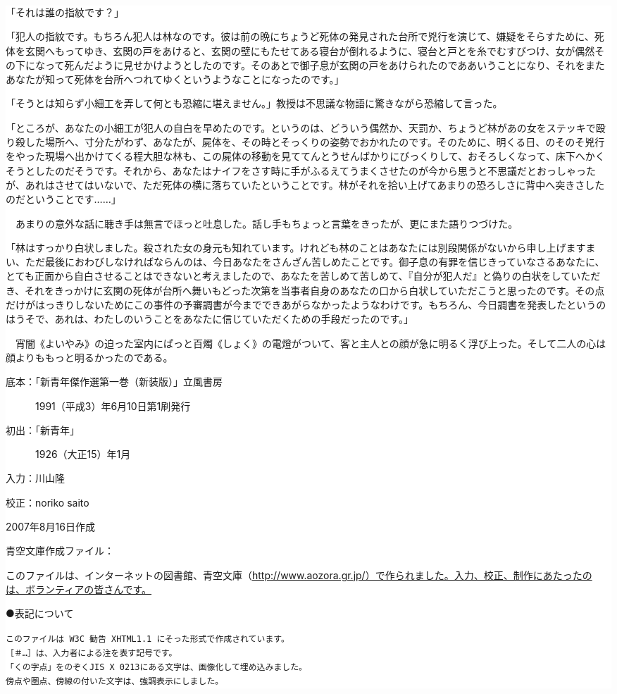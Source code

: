 「それは誰の指紋です？」

「犯人の指紋です。もちろん犯人は林なのです。彼は前の晩にちょうど死体の発見された台所で兇行を演じて、嫌疑をそらすために、死体を玄関へもってゆき、玄関の戸をあけると、玄関の壁にもたせてある寝台が倒れるように、寝台と戸とを糸でむすびつけ、女が偶然その下になって死んだように見せかけようとしたのです。そのあとで御子息が玄関の戸をあけられたのでああいうことになり、それをまたあなたが知って死体を台所へつれてゆくというようなことになったのです。」

「そうとは知らず小細工を弄して何とも恐縮に堪えません。」教授は不思議な物語に驚きながら恐縮して言った。

「ところが、あなたの小細工が犯人の自白を早めたのです。というのは、どういう偶然か、天罰か、ちょうど林があの女をステッキで殴り殺した場所へ、寸分たがわず、あなたが、屍体を、その時とそっくりの姿勢でおかれたのです。そのために、明くる日、のそのそ兇行をやった現場へ出かけてくる程大胆な林も、この屍体の移動を見ててんとうせんばかりにびっくりして、おそろしくなって、床下へかくそうとしたのだそうです。それから、あなたはナイフをさす時に手がふるえてうまくさせたのが今から思うと不思議だとおっしゃったが、あれはさせてはいないで、ただ死体の横に落ちていたということです。林がそれを拾い上げてあまりの恐ろしさに背中へ突きさしたのだということです……」

　あまりの意外な話に聴き手は無言でほっと吐息した。話し手もちょっと言葉をきったが、更にまた語りつづけた。

「林はすっかり白状しました。殺された女の身元も知れています。けれども林のことはあなたには別段関係がないから申し上げますまい、ただ最後におわびしなければならんのは、今日あなたをさんざん苦しめたことです。御子息の有罪を信じきっていなさるあなたに、とても正面から自白させることはできないと考えましたので、あなたを苦しめて苦しめて、『自分が犯人だ』と偽りの白状をしていただき、それをきっかけに玄関の死体が台所へ舞いもどった次第を当事者自身のあなたの口から白状していただこうと思ったのです。その点だけがはっきりしないためにこの事件の予審調書が今までできあがらなかったようなわけです。もちろん、今日調書を発表したというのはうそで、あれは、わたしのいうことをあなたに信じていただくための手段だったのです。」

　宵闇《よいやみ》の迫った室内にぱっと百燭《しょく》の電燈がついて、客と主人との顔が急に明るく浮び上った。そして二人の心は顔よりももっと明るかったのである。













底本：「新青年傑作選第一巻（新装版）」立風書房


　　　1991（平成3）年6月10日第1刷発行

初出：「新青年」

　　　1926（大正15）年1月

入力：川山隆

校正：noriko saito

2007年8月16日作成

青空文庫作成ファイル：

このファイルは、インターネットの図書館、青空文庫（http://www.aozora.gr.jp/）で作られました。入力、校正、制作にあたったのは、ボランティアの皆さんです。











●表記について


	このファイルは W3C 勧告 XHTML1.1 にそった形式で作成されています。
	［＃…］は、入力者による注を表す記号です。
	「くの字点」をのぞくJIS X 0213にある文字は、画像化して埋め込みました。
	傍点や圏点、傍線の付いた文字は、強調表示にしました。